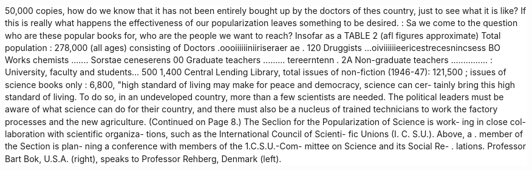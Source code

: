 50,000 copies, how do we know that it 
has not been entirely bought up by the 
doctors of thes country, just to see what 
it is like? If this is really what happens 
the effectiveness of our popularization 
leaves something to be desired. : 
Sa we come to the question who are 
these popular books for, who are the 
people we want to reach? Insofar as a 
TABLE 2 
(afl figures approximate) 
Total population : 278,000 (all ages) 
consisting of 
Doctors  .oooiiiiiiniiriseraer ae . 120 
Druggists ...oiviiiiiieericestrecesnincsess BO 
Works chemists ....... Sorstae ceneserens 00 
Graduate teachers ......... tereerntenn . 2A 
Non-graduate teachers ............... : 
University, faculty and students... 500 1,400 
Central Lending Library, total issues of 
non-fiction (1946-47): 121,500 ; issues of 
science books only : 6,800, 
"high standard of living may make for 
peace and democracy, science can cer- 
tainly bring this high standard of living. 
To do so, in an undeveloped country, 
more than a few scientists are needed. 
The political leaders must be aware of 
what science can do for their country, 
and there must also be a nucleus of 
trained technicians to work the factory 
processes and the new agriculture. 
(Continued on Page 8.) 
The Seclion for 
the Popularization 
of Science is work- 
ing in close col- 
laboration with 
scientific organiza- 
tions, such as the 
International 
Council of Scienti- 
fic Unions (I. C. 
S.U.). Above, a . 
member of the 
Section is plan- 
ning a conference 
with members of 
the 1.C.S.U.-Com- 
mittee on Science 
and its Social Re- . 
lations. Professor 
Bart Bok, U.S.A. 
(right), speaks to 
Professor Rehberg, 
Denmark (left).
